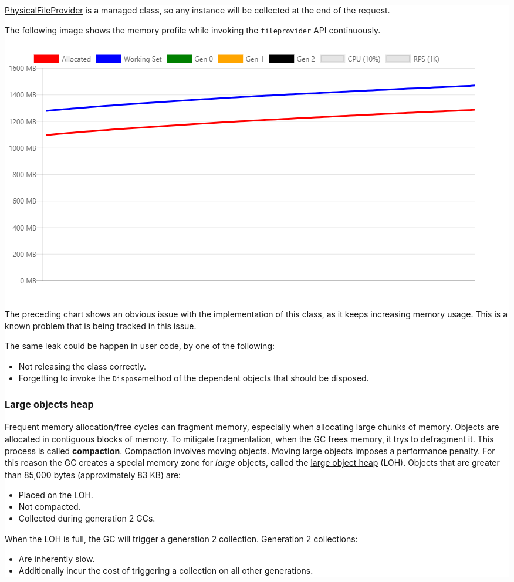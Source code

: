 [PhysicalFileProvider](/dotnet/api/microsoft.extensions.fileproviders.physicalfileprovider?view=dotnet-plat-ext-3.0) is a managed class, so any instance will be collected at the end of the request.

The following image shows the memory profile while invoking the `fileprovider` API continuously.

![preceding chart](memory/_static/fileprovider.png)

The preceding chart shows an obvious issue with the implementation of this class, as it keeps increasing memory usage. This is a known problem that is being tracked in [this issue](https://github.com/dotnet/aspnetcore/issues/3110).

The same leak could be happen in user code, by one of the following:

* Not releasing the class correctly.
* Forgetting to invoke the `Dispose`method of the dependent objects that should be disposed.

### Large objects heap

Frequent memory allocation/free cycles can fragment memory, especially when allocating large chunks of memory. Objects are allocated in contiguous blocks of memory. To mitigate fragmentation, when the GC frees memory, it trys to defragment it. This process is called **compaction**. Compaction involves moving objects. Moving large objects imposes a performance penalty. For this reason the GC creates a special memory zone for _large_ objects, called the [large object heap](/dotnet/standard/garbage-collection/large-object-heap) (LOH). Objects that are greater than 85,000 bytes (approximately 83 KB) are:

* Placed on the LOH.
* Not compacted.
* Collected during generation 2 GCs.

When the LOH is full, the GC will trigger a generation 2 collection. Generation 2 collections:

* Are inherently slow.
* Additionally incur the cost of triggering a collection on all other generations.
